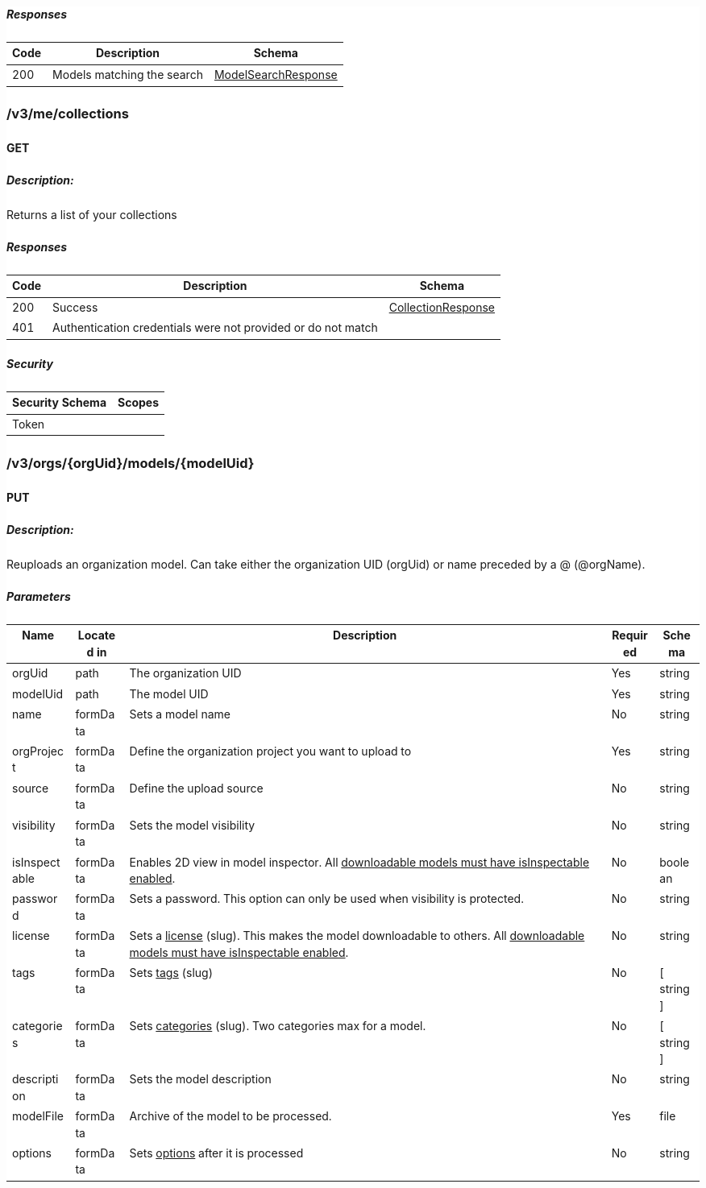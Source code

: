 ##### Responses

| Code | Description | Schema |
| ---- | ----------- | ------ |
| 200 | Models matching the search | [ModelSearchResponse](#ModelSearchResponse) |

### /v3/me/collections

#### GET
##### Description:

Returns a list of your collections

##### Responses

| Code | Description | Schema |
| ---- | ----------- | ------ |
| 200 | Success | [CollectionResponse](#CollectionResponse) |
| 401 | Authentication credentials were not provided or do not match |  |

##### Security

| Security Schema | Scopes |
| --- | --- |
| Token | |

### /v3/orgs/{orgUid}/models/{modelUid}

#### PUT
##### Description:

Reuploads an organization model. Can take either the organization UID (orgUid) or name preceded by a @ (@orgName).

##### Parameters

| Name | Located in | Description | Required | Schema |
| ---- | ---------- | ----------- | -------- | ---- |
| orgUid | path | The organization UID | Yes | string |
| modelUid | path | The model UID | Yes | string |
| name | formData | Sets a model name | No | string |
| orgProject | formData | Define the organization project you want to upload to | Yes | string |
| source | formData | Define the upload source | No | string |
| visibility | formData | Sets the model visibility | No | string |
| isInspectable | formData | Enables 2D view in model inspector. All <a href="https://help.sketchfab.com/hc/en-us/articles/115004862686-Inspector">downloadable models must have isInspectable enabled</a>. | No | boolean |
| password | formData | Sets a password. This option can only be used when visibility is protected. | No | string |
| license | formData | Sets a <a href=#!/licenses/ target='_blank'>license</a> (slug). This makes the model downloadable to others. All <a href="https://help.sketchfab.com/hc/en-us/articles/115004862686-Inspector">downloadable models must have isInspectable enabled</a>. | No | string |
| tags | formData | Sets <a href=#!/tags/ target='_blank'>tags</a> (slug) | No | [ string ] |
| categories | formData | Sets <a href=#!/categories/ target='_blank'>categories</a> (slug). Two categories max for a model. | No | [ string ] |
| description | formData | Sets the model description | No | string |
| modelFile | formData | Archive of the model to be processed. | Yes | file |
| options | formData | Sets <a href=#!/models/patch_v3_models_uid_options target='_blank'>options</a> after it is processed | No | string |
